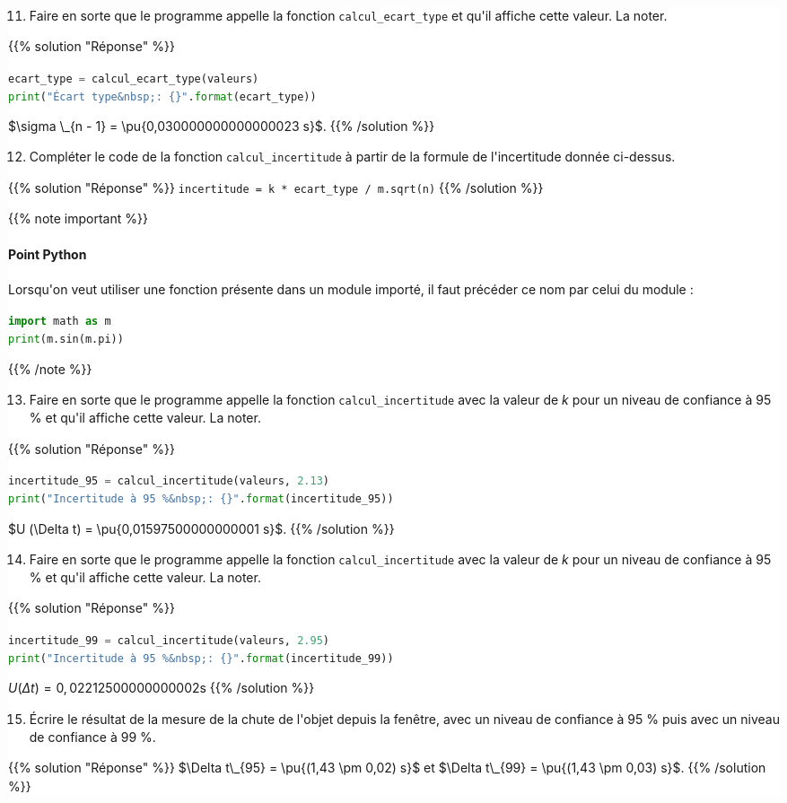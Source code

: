 11. Faire en sorte que le programme appelle la fonction `calcul_ecart_type` et 
qu'il affiche cette valeur. La noter.

{{% solution "Réponse" %}}
```python
ecart_type = calcul_ecart_type(valeurs)
print("Écart type&nbsp;: {}".format(ecart_type))
```
$\sigma \_{n - 1} = \pu{0,030000000000000023 s}$.
{{% /solution %}}

12. Compléter le code de la fonction `calcul_incertitude` à partir de la 
formule de l'incertitude donnée ci-dessus.

{{% solution "Réponse" %}}
`incertitude = k * ecart_type / m.sqrt(n)`
{{% /solution %}}

{{% note important %}}
#### Point Python
Lorsqu'on veut utiliser une fonction présente dans un module importé, il 
faut précéder ce nom par celui du module&nbsp;:

```python
import math as m
print(m.sin(m.pi))
```
{{% /note %}}


13. Faire en sorte que le programme appelle la fonction `calcul_incertitude` avec 
la valeur de $k$ pour un niveau de confiance à 95 % et qu'il affiche cette 
valeur. La noter.

{{% solution "Réponse" %}}
```python
incertitude_95 = calcul_incertitude(valeurs, 2.13)
print("Incertitude à 95 %&nbsp;: {}".format(incertitude_95))
```
$U (\Delta t) = \pu{0,01597500000000001 s}$.
{{% /solution %}}

14. Faire en sorte que le programme appelle la fonction `calcul_incertitude` avec 
la valeur de $k$ pour un niveau de confiance à 95 % et qu'il affiche cette 
valeur. La noter.

{{% solution "Réponse" %}}
```python
incertitude_99 = calcul_incertitude(valeurs, 2.95)
print("Incertitude à 95 %&nbsp;: {}".format(incertitude_99))
```
$U (\Delta t) = 0 {,} 02212500000000002 \text{s}$
{{% /solution %}}

15. Écrire le résultat de la mesure de la chute de l'objet depuis la fenêtre, 
avec un niveau de confiance à 95 % puis avec un niveau de confiance à 99 %.

{{% solution "Réponse" %}}
$\Delta t\_{95} = \pu{(1,43 \pm 0,02)  s}$ et $\Delta t\_{99} = \pu{(1,43 \pm 0,03) s}$.
{{% /solution %}}
